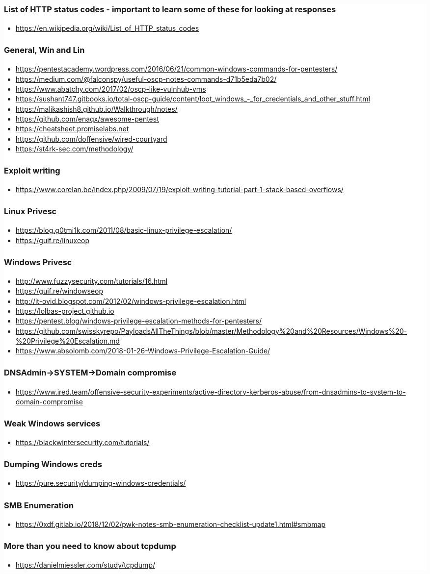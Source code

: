 ### List of HTTP status codes - important to learn some of these for looking at responses
- https://en.wikipedia.org/wiki/List_of_HTTP_status_codes

### General, Win and Lin
- https://pentestacademy.wordpress.com/2016/06/21/common-windows-commands-for-pentesters/
- https://medium.com/@falconspy/useful-oscp-notes-commands-d71b5eda7b02/
- https://www.abatchy.com/2017/02/oscp-like-vulnhub-vms
- https://sushant747.gitbooks.io/total-oscp-guide/content/loot_windows_-_for_credentials_and_other_stuff.html
- https://malikashish8.github.io/Walkthrough/notes/
- https://github.com/enaqx/awesome-pentest
- https://cheatsheet.promiselabs.net
- https://github.com/doffensive/wired-courtyard
- https://st4rk-sec.com/methodology/

### Exploit writing
- https://www.corelan.be/index.php/2009/07/19/exploit-writing-tutorial-part-1-stack-based-overflows/

### Linux Privesc
- https://blog.g0tmi1k.com/2011/08/basic-linux-privilege-escalation/
- https://guif.re/linuxeop

### Windows Privesc
- http://www.fuzzysecurity.com/tutorials/16.html
- https://guif.re/windowseop
- http://it-ovid.blogspot.com/2012/02/windows-privilege-escalation.html
- https://lolbas-project.github.io
- https://pentest.blog/windows-privilege-escalation-methods-for-pentesters/
- https://github.com/swisskyrepo/PayloadsAllTheThings/blob/master/Methodology%20and%20Resources/Windows%20-%20Privilege%20Escalation.md
- https://www.absolomb.com/2018-01-26-Windows-Privilege-Escalation-Guide/

### DNSAdmin->SYSTEM->Domain compromise
- https://www.ired.team/offensive-security-experiments/active-directory-kerberos-abuse/from-dnsadmins-to-system-to-domain-compromise

### Weak Windows services
- https://blackwintersecurity.com/tutorials/

### Dumping Windows creds
- https://pure.security/dumping-windows-credentials/

### SMB Enumeration
- https://0xdf.gitlab.io/2018/12/02/pwk-notes-smb-enumeration-checklist-update1.html#smbmap

### More than you need to know about tcpdump
- https://danielmiessler.com/study/tcpdump/
